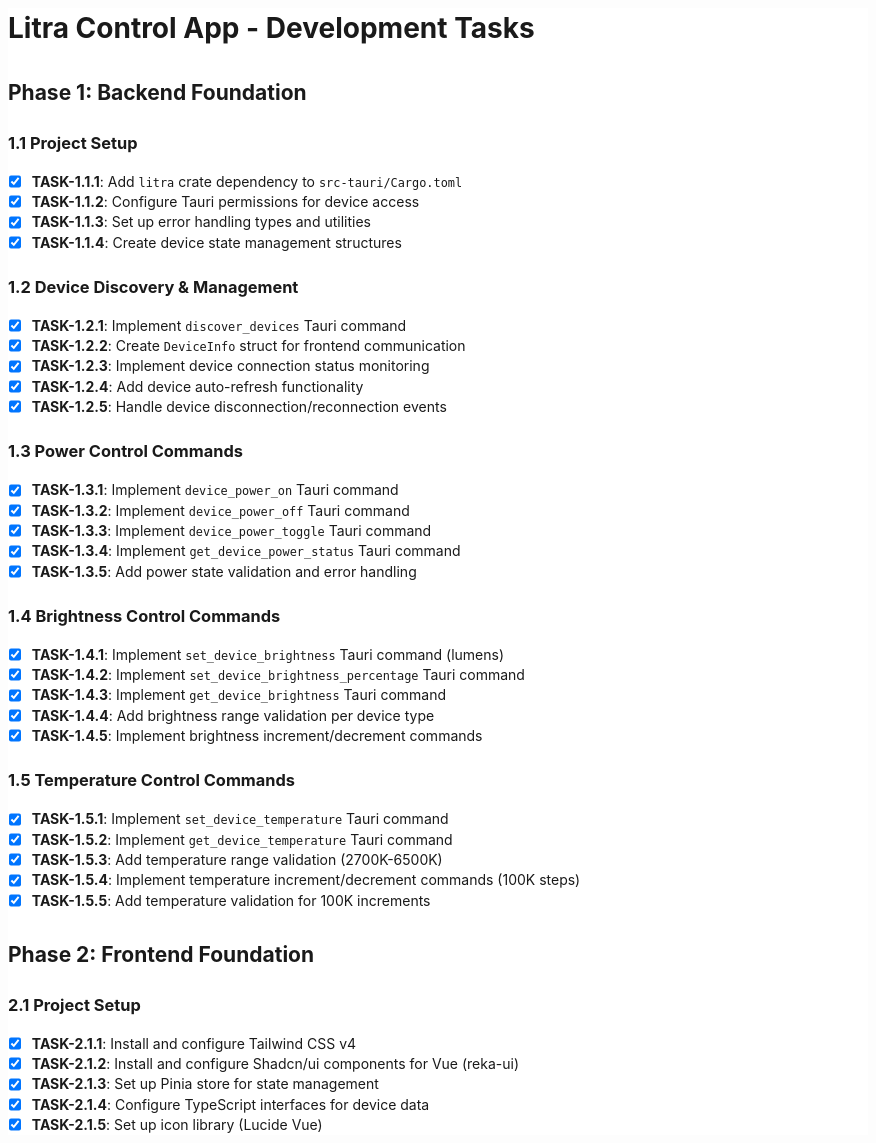 # Litra Control App - Development Tasks

## Phase 1: Backend Foundation

### 1.1 Project Setup
- [x] **TASK-1.1.1**: Add `litra` crate dependency to `src-tauri/Cargo.toml`
- [x] **TASK-1.1.2**: Configure Tauri permissions for device access
- [x] **TASK-1.1.3**: Set up error handling types and utilities
- [x] **TASK-1.1.4**: Create device state management structures

### 1.2 Device Discovery & Management
- [x] **TASK-1.2.1**: Implement `discover_devices` Tauri command
- [x] **TASK-1.2.2**: Create `DeviceInfo` struct for frontend communication
- [x] **TASK-1.2.3**: Implement device connection status monitoring
- [x] **TASK-1.2.4**: Add device auto-refresh functionality
- [x] **TASK-1.2.5**: Handle device disconnection/reconnection events

### 1.3 Power Control Commands
- [x] **TASK-1.3.1**: Implement `device_power_on` Tauri command
- [x] **TASK-1.3.2**: Implement `device_power_off` Tauri command
- [x] **TASK-1.3.3**: Implement `device_power_toggle` Tauri command
- [x] **TASK-1.3.4**: Implement `get_device_power_status` Tauri command
- [x] **TASK-1.3.5**: Add power state validation and error handling

### 1.4 Brightness Control Commands
- [x] **TASK-1.4.1**: Implement `set_device_brightness` Tauri command (lumens)
- [x] **TASK-1.4.2**: Implement `set_device_brightness_percentage` Tauri command
- [x] **TASK-1.4.3**: Implement `get_device_brightness` Tauri command
- [x] **TASK-1.4.4**: Add brightness range validation per device type
- [x] **TASK-1.4.5**: Implement brightness increment/decrement commands

### 1.5 Temperature Control Commands
- [x] **TASK-1.5.1**: Implement `set_device_temperature` Tauri command
- [x] **TASK-1.5.2**: Implement `get_device_temperature` Tauri command
- [x] **TASK-1.5.3**: Add temperature range validation (2700K-6500K)
- [x] **TASK-1.5.4**: Implement temperature increment/decrement commands (100K steps)
- [x] **TASK-1.5.5**: Add temperature validation for 100K increments

## Phase 2: Frontend Foundation

### 2.1 Project Setup
- [x] **TASK-2.1.1**: Install and configure Tailwind CSS v4
- [x] **TASK-2.1.2**: Install and configure Shadcn/ui components for Vue (reka-ui)
- [x] **TASK-2.1.3**: Set up Pinia store for state management
- [x] **TASK-2.1.4**: Configure TypeScript interfaces for device data
- [x] **TASK-2.1.5**: Set up icon library (Lucide Vue)
